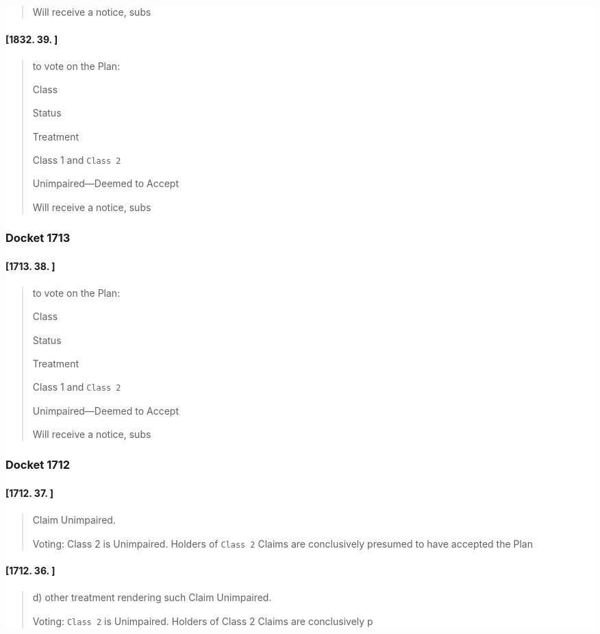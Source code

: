 > Will receive a notice, subs

#### [1832. 39. ]
> to vote on the Plan: 
> 
> Class 
> 
> Status 
> 
> Treatment 
> 
> Class 1 and `Class 2` 
> 
>  
> 
> Unimpaired—Deemed to Accept 
> 
> Will receive a notice, subs

### Docket 1713

#### [1713. 38. ]
> to vote on the Plan: 
> 
> Class 
> 
> Status 
> 
> Treatment 
> 
> Class 1 and `Class 2` 
> 
>  
> 
> Unimpaired—Deemed to Accept 
> 
> Will receive a notice, subs

### Docket 1712

#### [1712. 37. ]
> Claim Unimpaired.
> 
> Voting: Class 2 is Unimpaired. Holders of `Class 2` Claims are conclusively presumed to have accepted the Plan

#### [1712. 36. ]
> d\) other treatment rendering such Claim Unimpaired.
> 
> Voting: `Class 2` is Unimpaired. Holders of Class 2 Claims are conclusively p

